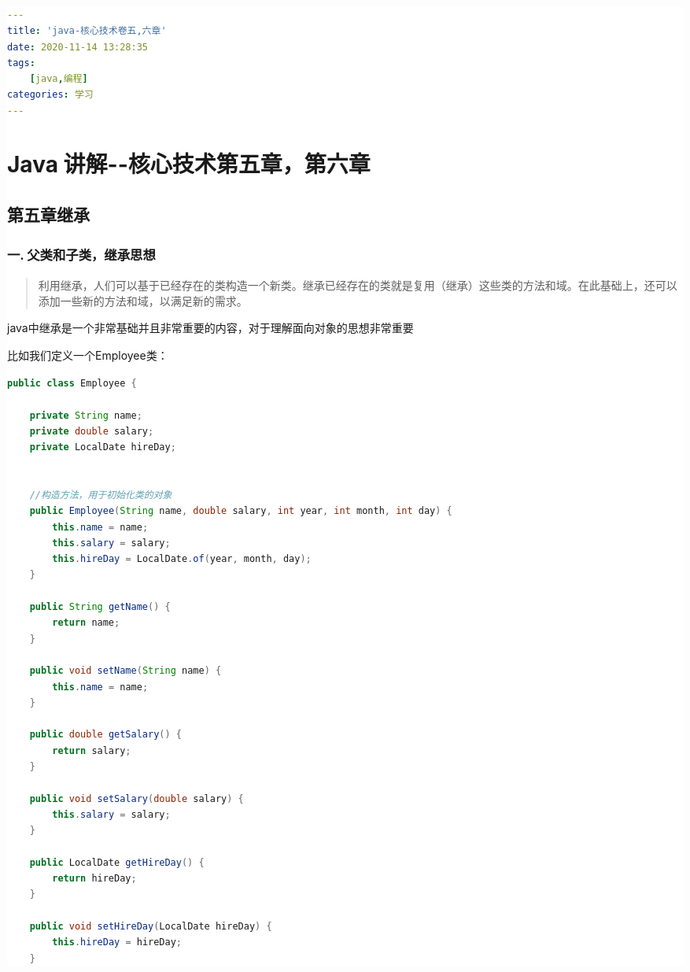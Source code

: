 ```yaml
---
title: 'java-核心技术卷五,六章'
date: 2020-11-14 13:28:35
tags:
	[java,编程]
categories: 学习
---
```




# Java 讲解--核心技术第五章，第六章

## 第五章继承

### 一. 父类和子类，继承思想

> 利用继承，人们可以基于已经存在的类构造一个新类。继承已经存在的类就是复用（继承）这些类的方法和域。在此基础上，还可以添加一些新的方法和域，以满足新的需求。

java中继承是一个非常基础并且非常重要的内容，对于理解面向对象的思想非常重要



比如我们定义一个Employee类：

```java
public class Employee {

    private String name;
    private double salary;
    private LocalDate hireDay;


    //构造方法，用于初始化类的对象
    public Employee(String name, double salary, int year, int month, int day) {
        this.name = name;
        this.salary = salary;
        this.hireDay = LocalDate.of(year, month, day);
    }

    public String getName() {
        return name;
    }

    public void setName(String name) {
        this.name = name;
    }

    public double getSalary() {
        return salary;
    }

    public void setSalary(double salary) {
        this.salary = salary;
    }

    public LocalDate getHireDay() {
        return hireDay;
    }

    public void setHireDay(LocalDate hireDay) {
        this.hireDay = hireDay;
    }

```